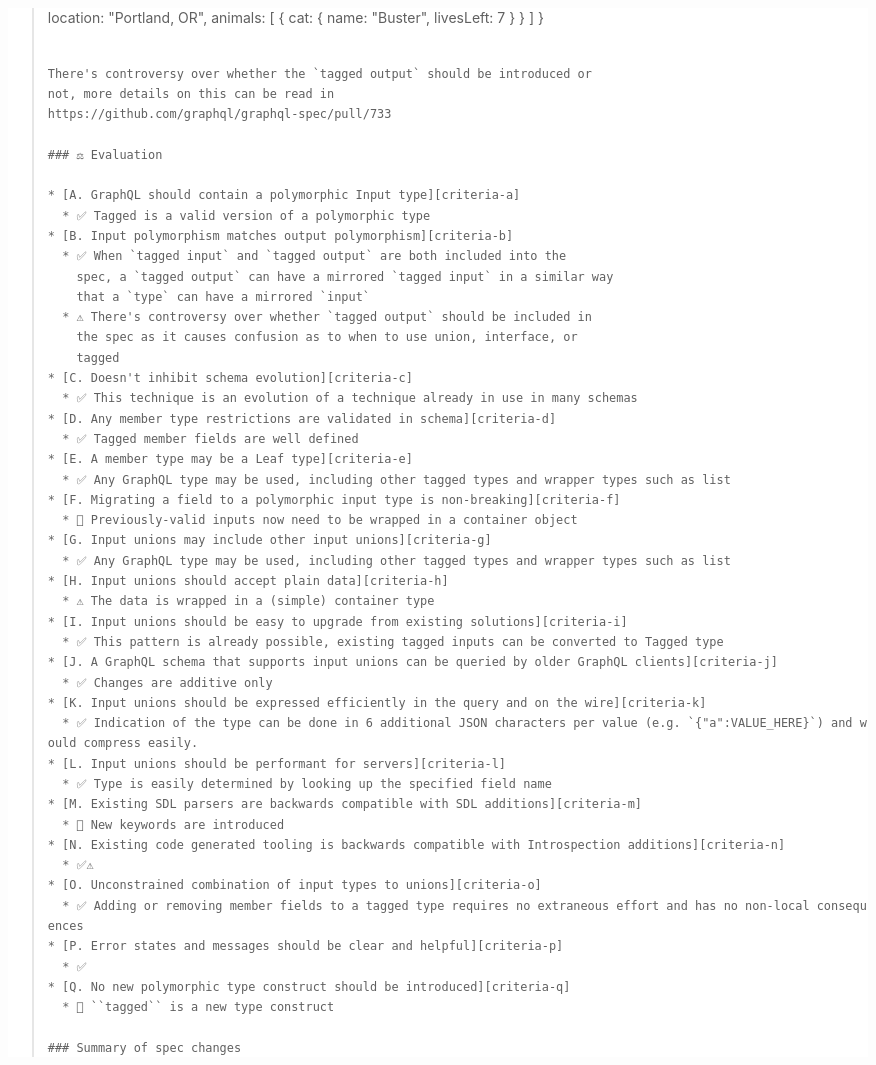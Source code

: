 >   location: "Portland, OR",
>   animals: [
>     {
>       cat: {
>         name: "Buster",
>         livesLeft: 7
>       }
>     }
>   ]
> }
> ```
> 
> There's controversy over whether the `tagged output` should be introduced or
> not, more details on this can be read in
> https://github.com/graphql/graphql-spec/pull/733
> 
> ### ⚖️ Evaluation
> 
> * [A. GraphQL should contain a polymorphic Input type][criteria-a]
>   * ✅ Tagged is a valid version of a polymorphic type
> * [B. Input polymorphism matches output polymorphism][criteria-b]
>   * ✅ When `tagged input` and `tagged output` are both included into the
>     spec, a `tagged output` can have a mirrored `tagged input` in a similar way
>     that a `type` can have a mirrored `input`
>   * ⚠️ There's controversy over whether `tagged output` should be included in
>     the spec as it causes confusion as to when to use union, interface, or
>     tagged
> * [C. Doesn't inhibit schema evolution][criteria-c]
>   * ✅ This technique is an evolution of a technique already in use in many schemas
> * [D. Any member type restrictions are validated in schema][criteria-d]
>   * ✅ Tagged member fields are well defined
> * [E. A member type may be a Leaf type][criteria-e]
>   * ✅ Any GraphQL type may be used, including other tagged types and wrapper types such as list
> * [F. Migrating a field to a polymorphic input type is non-breaking][criteria-f]
>   * 🚫 Previously-valid inputs now need to be wrapped in a container object
> * [G. Input unions may include other input unions][criteria-g]
>   * ✅ Any GraphQL type may be used, including other tagged types and wrapper types such as list
> * [H. Input unions should accept plain data][criteria-h]
>   * ⚠️ The data is wrapped in a (simple) container type
> * [I. Input unions should be easy to upgrade from existing solutions][criteria-i]
>   * ✅ This pattern is already possible, existing tagged inputs can be converted to Tagged type
> * [J. A GraphQL schema that supports input unions can be queried by older GraphQL clients][criteria-j]
>   * ✅ Changes are additive only
> * [K. Input unions should be expressed efficiently in the query and on the wire][criteria-k]
>   * ✅ Indication of the type can be done in 6 additional JSON characters per value (e.g. `{"a":VALUE_HERE}`) and would compress easily.
> * [L. Input unions should be performant for servers][criteria-l]
>   * ✅ Type is easily determined by looking up the specified field name
> * [M. Existing SDL parsers are backwards compatible with SDL additions][criteria-m]
>   * 🚫 New keywords are introduced
> * [N. Existing code generated tooling is backwards compatible with Introspection additions][criteria-n]
>   * ✅⚠️
> * [O. Unconstrained combination of input types to unions][criteria-o]
>   * ✅ Adding or removing member fields to a tagged type requires no extraneous effort and has no non-local consequences
> * [P. Error states and messages should be clear and helpful][criteria-p]
>   * ✅
> * [Q. No new polymorphic type construct should be introduced][criteria-q]
>   * 🚫️ ``tagged`` is a new type construct
> 
> ### Summary of spec changes
> 